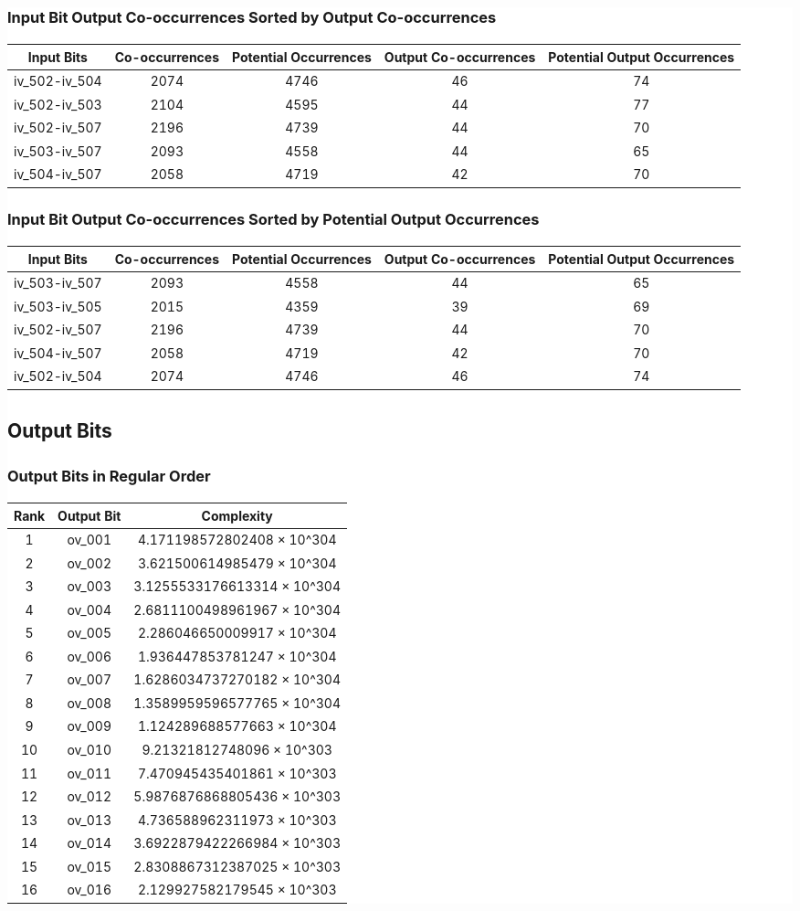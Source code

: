 ### Input Bit Output Co-occurrences Sorted by Output Co-occurrences

| Input Bits | Co-occurrences | Potential Occurrences | Output Co-occurrences | Potential Output Occurrences |
|:----------:|:--------------:|:---------------------:|:---------------------:|:----------------------------:|
| iv_502-iv_504 | 2074 | 4746 | 46 | 74 |
| iv_502-iv_503 | 2104 | 4595 | 44 | 77 |
| iv_502-iv_507 | 2196 | 4739 | 44 | 70 |
| iv_503-iv_507 | 2093 | 4558 | 44 | 65 |
| iv_504-iv_507 | 2058 | 4719 | 42 | 70 |

### Input Bit Output Co-occurrences Sorted by Potential Output Occurrences

| Input Bits | Co-occurrences | Potential Occurrences | Output Co-occurrences | Potential Output Occurrences |
|:----------:|:--------------:|:---------------------:|:---------------------:|:----------------------------:|
| iv_503-iv_507 | 2093 | 4558 | 44 | 65 |
| iv_503-iv_505 | 2015 | 4359 | 39 | 69 |
| iv_502-iv_507 | 2196 | 4739 | 44 | 70 |
| iv_504-iv_507 | 2058 | 4719 | 42 | 70 |
| iv_502-iv_504 | 2074 | 4746 | 46 | 74 |

## Output Bits

### Output Bits in Regular Order

| Rank | Output Bit | Complexity |
|:----:|:----------:|:----------:|
| 1 | ov_001 | 4.171198572802408 × 10^304 |
| 2 | ov_002 | 3.621500614985479 × 10^304 |
| 3 | ov_003 | 3.1255533176613314 × 10^304 |
| 4 | ov_004 | 2.6811100498961967 × 10^304 |
| 5 | ov_005 | 2.286046650009917 × 10^304 |
| 6 | ov_006 | 1.936447853781247 × 10^304 |
| 7 | ov_007 | 1.6286034737270182 × 10^304 |
| 8 | ov_008 | 1.3589959596577765 × 10^304 |
| 9 | ov_009 | 1.124289688577663 × 10^304 |
| 10 | ov_010 | 9.21321812748096 × 10^303 |
| 11 | ov_011 | 7.470945435401861 × 10^303 |
| 12 | ov_012 | 5.9876876868805436 × 10^303 |
| 13 | ov_013 | 4.736588962311973 × 10^303 |
| 14 | ov_014 | 3.6922879422266984 × 10^303 |
| 15 | ov_015 | 2.8308867312387025 × 10^303 |
| 16 | ov_016 | 2.129927582179545 × 10^303 |
